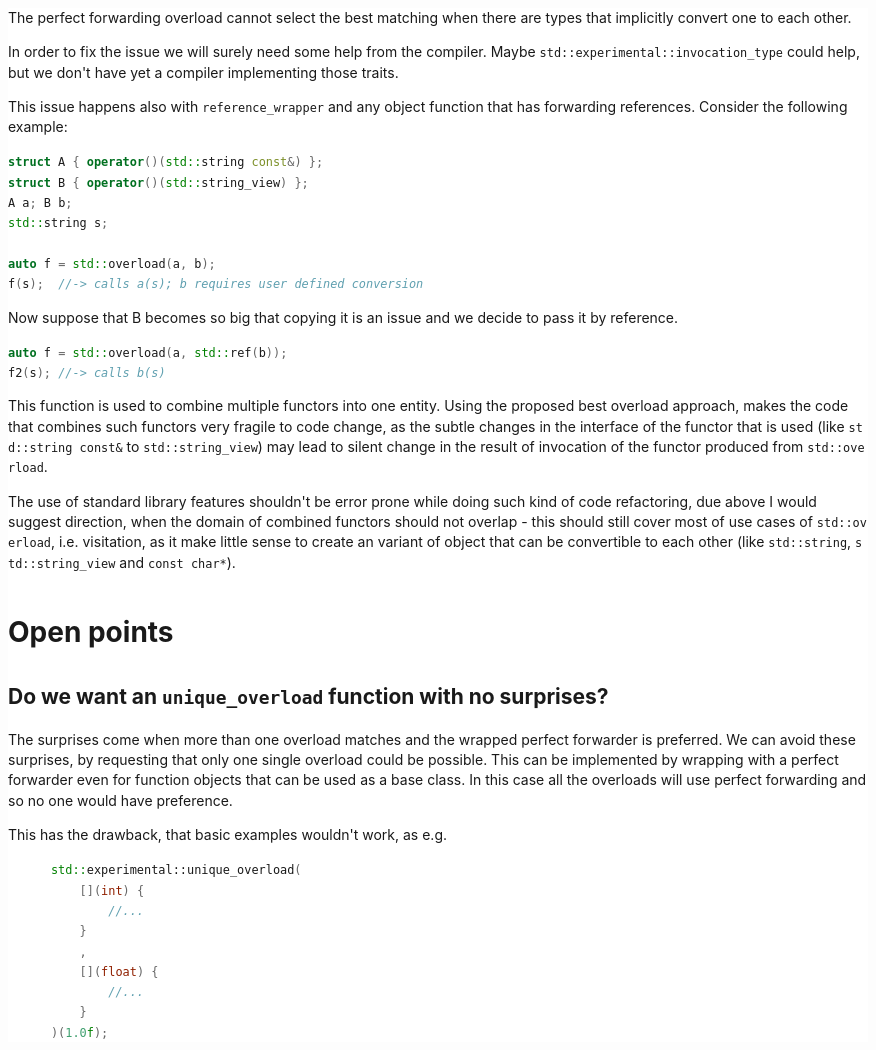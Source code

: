 The perfect forwarding overload cannot select the best matching when there are types that implicitly convert one to each other.


In order to fix the issue we will surely need some help from the compiler. Maybe `std::experimental::invocation_type` could help, but we don't have yet a compiler implementing those traits.

This issue happens also with `reference_wrapper` and any object function that has forwarding references. Consider the following example:

```c++
struct A { operator()(std::string const&) };
struct B { operator()(std::string_view) };
A a; B b;
std::string s;

auto f = std::overload(a, b); 
f(s);  //-> calls a(s); b requires user defined conversion
```

Now suppose that B becomes so big that copying it is an issue and we decide to pass it by reference.

```c++
auto f = std::overload(a, std::ref(b)); 
f2(s); //-> calls b(s)
```

This function is used to combine multiple functors into one entity. Using the proposed best overload approach, makes the code that combines such functors very fragile to code change, as the subtle changes in the interface of the functor that is used (like `std::string const&` to `std::string_view`) may lead to silent change in the result of invocation of the functor produced from `std::overload`.

The use of standard library features shouldn't be error prone while doing such kind of code refactoring, due above I would suggest direction, when the domain of combined functors should not overlap - this should still cover most of use cases of `std::overload`, i.e. visitation, as it make little sense to create an variant of object that can be convertible to each other (like `std::string`, `std::string_view` and `const char*`).


# Open points

## Do we want an `unique_overload` function with no surprises?

The surprises come when more than one overload matches and the wrapped perfect forwarder is preferred. We can avoid these surprises, by requesting that only one single overload could be possible. This can be implemented by wrapping with a perfect forwarder even for function objects that can be used as a base class. In this case all the overloads will use perfect forwarding and so no one would have preference.

This has the drawback, that basic examples wouldn't work, as e.g.

```c++
      std::experimental::unique_overload(
          [](int) {
              //...
          }
          ,
          [](float) {
              //...
          }
      )(1.0f);
```
